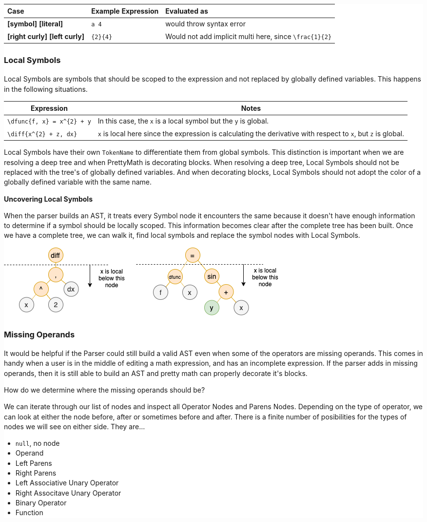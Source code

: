 | Case | Example Expression | Evaluated as |
| :-- | :-- | :-- |
| **[symbol] [literal]** | `a 4` | would throw syntax error |
| **[right curly] [left curly]** | `{2}{4}` | Would not add implicit multi here, since `\frac{1}{2}` |

### Local Symbols

Local Symbols are symbols that should be scoped to the expression and not replaced by globally defined variables. This happens in the following situations.

| Expression | Notes |
| --- | --- |
| `\dfunc{f, x} = x^{2} + y`| In this case, the `x` is a local symbol but the `y` is global. |
| `\diff{x^{2} + z, dx}` | `x` is local here since the expression is calculating the derivative with respect to `x`, but `z` is global. |

Local Symbols have their own `TokenName` to differentiate them from global symbols. This distinction is important when we are resolving a deep tree and when PrettyMath is decorating blocks. When resolving a deep tree, Local Symbols should not be replaced with the tree's of globally defined variables. And when decorating blocks, Local Symbols should not adopt the color of a globally defined variable with the same name.

**Uncovering Local Symbols**

When the parser builds an AST, it treats every Symbol node it encounters the same because it doesn't have enough information to determine if a symbol should be locally scoped. This information becomes clear after the complete tree has been built. Once we have a complete tree, we can walk it, find local symbols and replace the symbol nodes with Local Symbols.

![Local Symbols](images/local_symbols.png)

### Missing Operands

It would be helpful if the Parser could still build a valid AST even when some of the operators are missing operands. This comes in handy when a user is in the middle of editing a math expression, and has an incomplete expression. If the parser adds in missing operands, then it is still able to build an AST and pretty math can properly decorate it's blocks.

How do we determine where the missing operands should be?

We can iterate through our list of nodes and inspect all Operator Nodes and Parens Nodes. Depending on the type of operator, we can look at either the node before, after or sometimes before and after. There is a finite number of posibilities for the types of nodes we will see on either side. They are...

- `null`, no node
- Operand
- Left Parens
- Right Parens
- Left Associative Unary Operator
- Right Associtave Unary Operator
- Binary Operator
- Function
